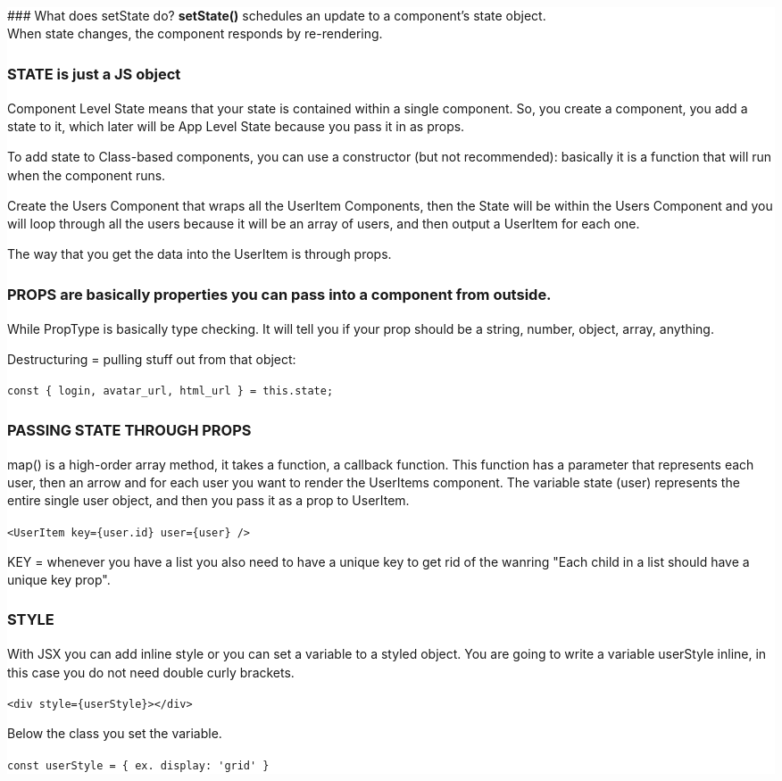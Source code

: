 ### What does setState do?
**setState()** schedules an update to a component’s state object.<br>
When state changes, the component responds by re-rendering.

### STATE is just a JS object

Component Level State means that your state is contained within a single component. So, you create a component, you add a state to it, which later will be App Level State because you pass it in as props. <br>

To add state to Class-based components, you can use a constructor (but not recommended): basically it is a function that will run when the component runs.<br>

Create the Users Component that wraps all the UserItem Components, then the State will be within the Users Component and you will loop through all the users because it will be an array of users, and then output a UserItem for each one.<br>

The way that you get the data into the UserItem is through props.<br>

### PROPS are basically properties you can pass into a component from outside.

While PropType is basically type checking. It will tell you if your prop should be a string, number, object, array, anything.<br>

Destructuring = pulling stuff out from that object:<br>

```
const { login, avatar_url, html_url } = this.state;
```

### PASSING STATE THROUGH PROPS

map() is a high-order array method, it takes a function, a callback function. This function has a parameter that represents each user, then an arrow and for each user you want to render the UserItems component. The variable state (user) represents the entire single user object, and then you pass it as a prop to UserItem.<br>

```
<UserItem key={user.id} user={user} />
```

KEY = whenever you have a list you also need to have a unique key to get rid of the wanring "Each child in a list should have a unique key prop".<br>

### STYLE

With JSX you can add inline style or you can set a variable to a styled object. You are going to write a variable userStyle inline, in this case you do not need double curly brackets.<br>

```
<div style={userStyle}></div>
```

Below the class you set the variable.

```
const userStyle = { ex. display: 'grid' }
```

